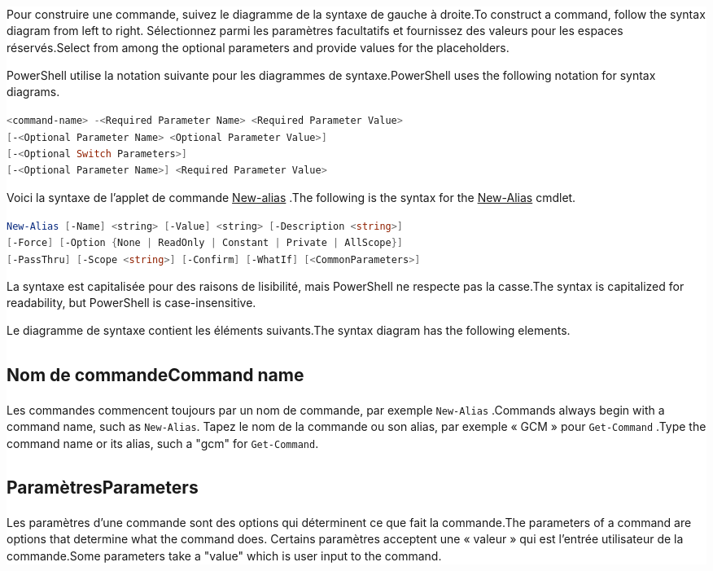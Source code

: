 <span data-ttu-id="ea0ee-112">Pour construire une commande, suivez le diagramme de la syntaxe de gauche à droite.</span><span class="sxs-lookup"><span data-stu-id="ea0ee-112">To construct a command, follow the syntax diagram from left to right.</span></span> <span data-ttu-id="ea0ee-113">Sélectionnez parmi les paramètres facultatifs et fournissez des valeurs pour les espaces réservés.</span><span class="sxs-lookup"><span data-stu-id="ea0ee-113">Select from among the optional parameters and provide values for the placeholders.</span></span>

<span data-ttu-id="ea0ee-114">PowerShell utilise la notation suivante pour les diagrammes de syntaxe.</span><span class="sxs-lookup"><span data-stu-id="ea0ee-114">PowerShell uses the following notation for syntax diagrams.</span></span>

```powershell
<command-name> -<Required Parameter Name> <Required Parameter Value>
[-<Optional Parameter Name> <Optional Parameter Value>]
[-<Optional Switch Parameters>]
[-<Optional Parameter Name>] <Required Parameter Value>
```

<span data-ttu-id="ea0ee-115">Voici la syntaxe de l’applet de commande [New-alias](xref:Microsoft.PowerShell.Utility.New-Alias) .</span><span class="sxs-lookup"><span data-stu-id="ea0ee-115">The following is the syntax for the [New-Alias](xref:Microsoft.PowerShell.Utility.New-Alias) cmdlet.</span></span>

```powershell
New-Alias [-Name] <string> [-Value] <string> [-Description <string>]
[-Force] [-Option {None | ReadOnly | Constant | Private | AllScope}]
[-PassThru] [-Scope <string>] [-Confirm] [-WhatIf] [<CommonParameters>]
```

<span data-ttu-id="ea0ee-116">La syntaxe est capitalisée pour des raisons de lisibilité, mais PowerShell ne respecte pas la casse.</span><span class="sxs-lookup"><span data-stu-id="ea0ee-116">The syntax is capitalized for readability, but PowerShell is case-insensitive.</span></span>

<span data-ttu-id="ea0ee-117">Le diagramme de syntaxe contient les éléments suivants.</span><span class="sxs-lookup"><span data-stu-id="ea0ee-117">The syntax diagram has the following elements.</span></span>

## <a name="command-name"></a><span data-ttu-id="ea0ee-118">Nom de commande</span><span class="sxs-lookup"><span data-stu-id="ea0ee-118">Command name</span></span>

<span data-ttu-id="ea0ee-119">Les commandes commencent toujours par un nom de commande, par exemple `New-Alias` .</span><span class="sxs-lookup"><span data-stu-id="ea0ee-119">Commands always begin with a command name, such as `New-Alias`.</span></span> <span data-ttu-id="ea0ee-120">Tapez le nom de la commande ou son alias, par exemple « GCM » pour `Get-Command` .</span><span class="sxs-lookup"><span data-stu-id="ea0ee-120">Type the command name or its alias, such a "gcm" for `Get-Command`.</span></span>

## <a name="parameters"></a><span data-ttu-id="ea0ee-121">Paramètres</span><span class="sxs-lookup"><span data-stu-id="ea0ee-121">Parameters</span></span>

<span data-ttu-id="ea0ee-122">Les paramètres d’une commande sont des options qui déterminent ce que fait la commande.</span><span class="sxs-lookup"><span data-stu-id="ea0ee-122">The parameters of a command are options that determine what the command does.</span></span>
<span data-ttu-id="ea0ee-123">Certains paramètres acceptent une « valeur » qui est l’entrée utilisateur de la commande.</span><span class="sxs-lookup"><span data-stu-id="ea0ee-123">Some parameters take a "value" which is user input to the command.</span></span>
